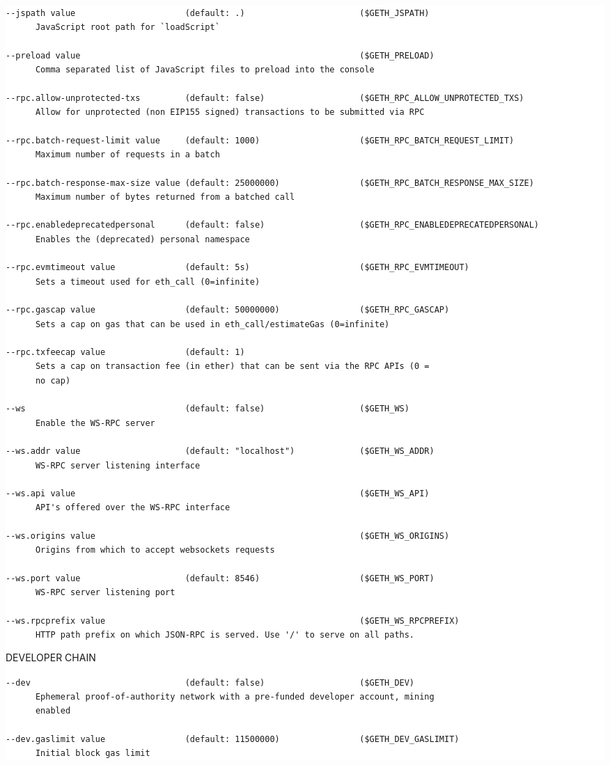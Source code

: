     --jspath value                      (default: .)                       ($GETH_JSPATH)
          JavaScript root path for `loadScript`

    --preload value                                                        ($GETH_PRELOAD)
          Comma separated list of JavaScript files to preload into the console

    --rpc.allow-unprotected-txs         (default: false)                   ($GETH_RPC_ALLOW_UNPROTECTED_TXS)
          Allow for unprotected (non EIP155 signed) transactions to be submitted via RPC

    --rpc.batch-request-limit value     (default: 1000)                    ($GETH_RPC_BATCH_REQUEST_LIMIT)
          Maximum number of requests in a batch

    --rpc.batch-response-max-size value (default: 25000000)                ($GETH_RPC_BATCH_RESPONSE_MAX_SIZE)
          Maximum number of bytes returned from a batched call

    --rpc.enabledeprecatedpersonal      (default: false)                   ($GETH_RPC_ENABLEDEPRECATEDPERSONAL)
          Enables the (deprecated) personal namespace

    --rpc.evmtimeout value              (default: 5s)                      ($GETH_RPC_EVMTIMEOUT)
          Sets a timeout used for eth_call (0=infinite)

    --rpc.gascap value                  (default: 50000000)                ($GETH_RPC_GASCAP)
          Sets a cap on gas that can be used in eth_call/estimateGas (0=infinite)

    --rpc.txfeecap value                (default: 1)
          Sets a cap on transaction fee (in ether) that can be sent via the RPC APIs (0 =
          no cap)

    --ws                                (default: false)                   ($GETH_WS)
          Enable the WS-RPC server

    --ws.addr value                     (default: "localhost")             ($GETH_WS_ADDR)
          WS-RPC server listening interface

    --ws.api value                                                         ($GETH_WS_API)
          API's offered over the WS-RPC interface

    --ws.origins value                                                     ($GETH_WS_ORIGINS)
          Origins from which to accept websockets requests

    --ws.port value                     (default: 8546)                    ($GETH_WS_PORT)
          WS-RPC server listening port

    --ws.rpcprefix value                                                   ($GETH_WS_RPCPREFIX)
          HTTP path prefix on which JSON-RPC is served. Use '/' to serve on all paths.

   DEVELOPER CHAIN


    --dev                               (default: false)                   ($GETH_DEV)
          Ephemeral proof-of-authority network with a pre-funded developer account, mining
          enabled

    --dev.gaslimit value                (default: 11500000)                ($GETH_DEV_GASLIMIT)
          Initial block gas limit
